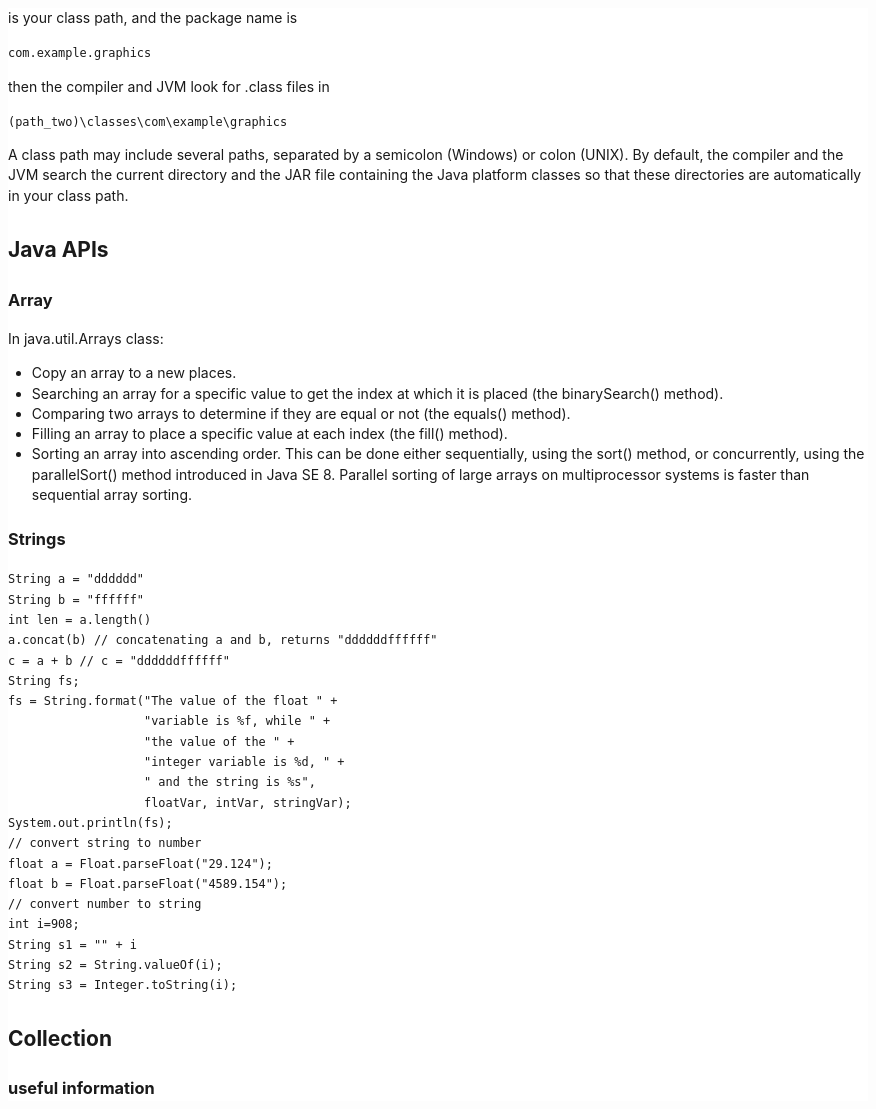 is your class path, and the package name is

    com.example.graphics

then the compiler and JVM look for .class files in

    (path_two)\classes\com\example\graphics

A class path may include several paths, separated by a semicolon (Windows) or colon (UNIX). By default, the compiler and the JVM search the current directory and the JAR file containing the Java platform classes so that these directories are automatically in your class path.

## Java APIs
### Array

In java.util.Arrays class:

- Copy an array to a new places.
- Searching an array for a specific value to get the index at which it is placed (the binarySearch() method).
- Comparing two arrays to determine if they are equal or not (the equals() method).
- Filling an array to place a specific value at each index (the fill() method).
- Sorting an array into ascending order. This can be done either sequentially, using the sort() method, or concurrently, using the parallelSort() method introduced in Java SE 8. Parallel sorting of large arrays on multiprocessor systems is faster than sequential array sorting.

### Strings

    String a = "dddddd"
    String b = "ffffff"
    int len = a.length()
    a.concat(b) // concatenating a and b, returns "ddddddffffff"
    c = a + b // c = "ddddddffffff"
    String fs;
    fs = String.format("The value of the float " +
                       "variable is %f, while " +
                       "the value of the " + 
                       "integer variable is %d, " +
                       " and the string is %s",
                       floatVar, intVar, stringVar);
    System.out.println(fs);
    // convert string to number
    float a = Float.parseFloat("29.124");
    float b = Float.parseFloat("4589.154");
    // convert number to string
    int i=908;
    String s1 = "" + i
    String s2 = String.valueOf(i);
    String s3 = Integer.toString(i); 

## Collection
### useful information
